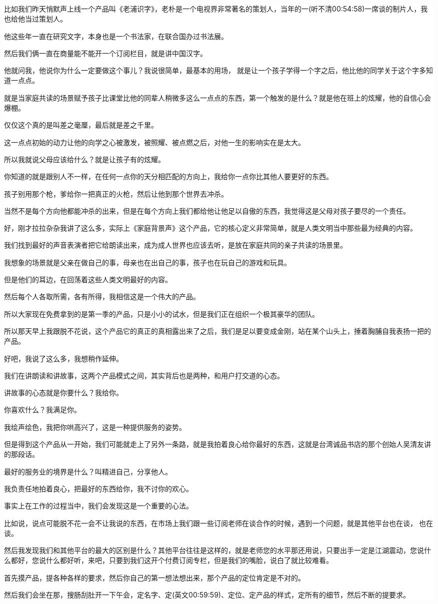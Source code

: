 比如我们昨天悄默声上线一个产品叫《老浦识字》，老朴是一个电视界非常著名的策划人，当年的一(听不清00:54:58)一席谈的制片人，我也给他当过策划人。

他这些年一直在研究文字，本身也是一个书法家，在联合国办过书法展。

然后我们俩一直在商量能不能开一个订阅栏目，就是讲中国汉字。

他就问我，他说你为什么一定要做这个事儿？我说很简单，最基本的用场，
就是让一个孩子学得一个字之后，他比他的同学关于这个字多知道一点点。

就是当家庭共读的场景赋予孩子比课堂比他的同辈人稍微多这么一点点的东西，第一个触发的是什么？就是他在班上的炫耀，他的自信心会爆棚。

仅仅这个真的是叫差之毫厘，最后就是差之千里。

这一点点初始的动力让他的向学之心被激发，被照耀、被点燃之后，对他一生的影响实在是太大。

所以我就说父母应该给什么？就是让孩子有的炫耀。

你知道的就是跟别人不一样，在任何一点你的天分相匹配的方向上，我给你一点你比其他人要更好的东西。

孩子别用那个枪，爹给你一把真正的火枪，然后让他到那个世界去冲杀。

当然不是每个方向他都能冲杀的出来，但是在每个方向上我们都给他让他足以自傲的东西，我觉得这是父母对孩子要尽的一个责任。

好，刚才拉拉杂杂我讲了这么多，实际上《家庭背景声》这个产品，它的核心定义非常简单，就是人类文明当中那些最为经典的内容。

我们找到最好的声音表演者把它给朗读出来，成为成人世界也应该去听，是放在家庭共同的亲子共读的场景里。

我想象的场景就是父亲在做自己的事，母亲也在出自己的事，孩子也在玩自己的游戏和玩具。

但是他们的耳边，在回荡着这些人类文明最好的内容。

然后每个人各取所需，各有所得，我相信这是一个伟大的产品。

所以大家现在免费拿到的是第一季的产品，只是小小的试水，但是我们正在组织一个极其豪华的团队。

所以那天早上我跟脱不花说，这个产品它的真正的真相露出来了之后，我们是足以要变成金刚，站在某个山头上，捶着胸脯自我表扬一把的产品。

好吧，我说了这么多，我想稍作延伸。

我们在讲朗读和讲故事，这两个产品模式之间，其实背后也是两种，和用户打交道的心态。

讲故事的心态就是你要什么？我给你。

你喜欢什么？我满足你。

我绘声绘色，我把你哄高兴了，这是一种提供服务的姿势。

但是得到这个产品从一开始，我们可能就走上了另外一条路，就是我拍着良心给你最好的东西，这就是台湾诚品书店的那个创始人吴清友讲的那段话。

最好的服务业的境界是什么？叫精进自己，分享他人。

我负责任地拍着良心，把最好的东西给你，我不讨你的欢心。

事实上在工作的过程当中，我们会发现这是一个重要的心法。

比如说，说点可能脱不花一会不让我说的东西，在市场上我们跟一些订阅老师在谈合作的时候，遇到一个问题，就是其他平台也在谈，
也在谈。

然后我发现我们和其他平台的最大的区别是什么？其他平台往往是这样的，就是老师您的水平那还用说，只要出手一定是江湖震动，您说什么都好，您说什么都好听，来吧，只要到我们这开个付费订阅专栏，但是我们的嘴脸，说白了就比较难看。

首先摸产品，提各种各样的要求，然后你自己的第一想法想出来，那个产品的定位肯定是不对的。

然后我们会坐在那，搜肠刮肚开一下午会，定名字、定(英文00:59:59)、定位、定产品的样式，定所有的细节，然后不断的提要求。

